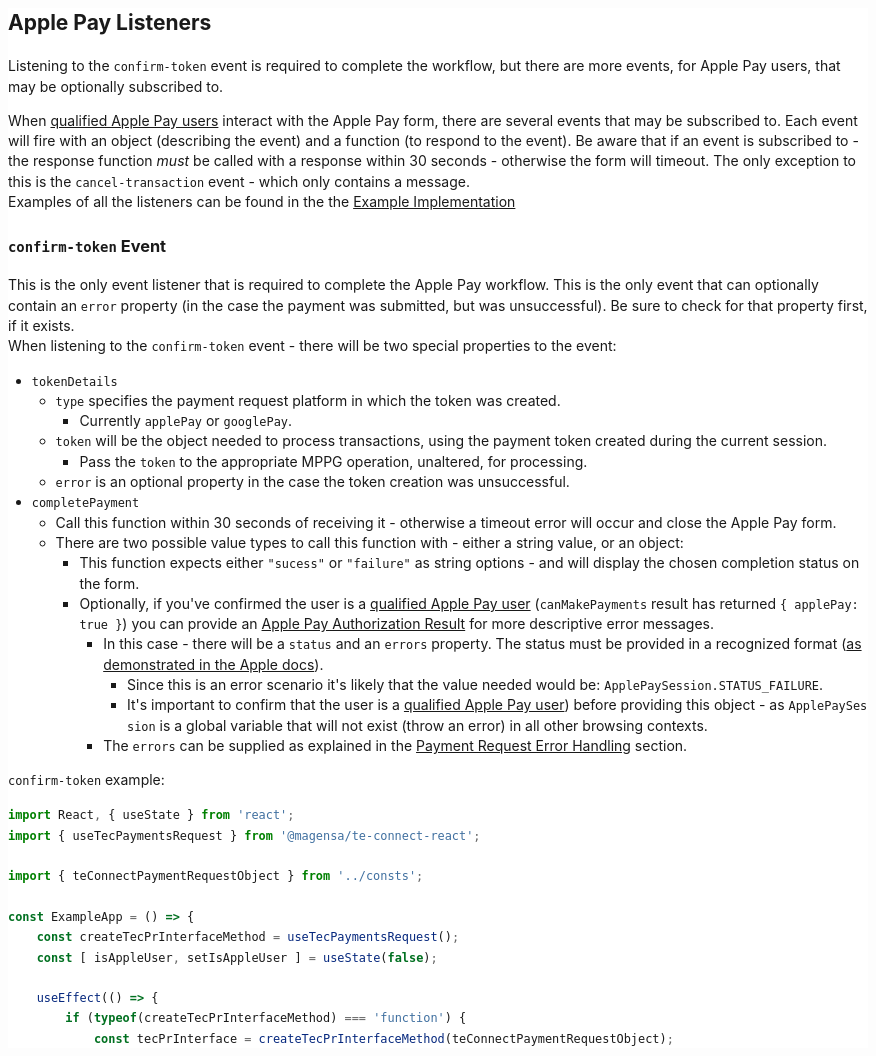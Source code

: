 ## Apple Pay Listeners
Listening to the ```confirm-token``` event is required to complete the workflow, but there are more events, for Apple Pay users, that may be optionally subscribed to.  

When [qualified Apple Pay users](#Apple-Pay-User-Requirements) interact with the Apple Pay form, there are several events that may be subscribed to. Each event will fire with an object (describing the event) and a function (to respond to the event). Be aware that if an event is subscribed to - the response function _must_ be called with a response within 30 seconds - otherwise the form will timeout. The only exception to this is the ```cancel-transaction``` event - which only contains a message.  
Examples of all the listeners can be found in the the [Example Implementation](#Apple-Pay-Example-Implementation)

### ```confirm-token``` Event
This is the only event listener that is required to complete the Apple Pay workflow. This is the only event that can optionally contain an ```error``` property (in the case the payment was submitted, but was unsuccessful). Be sure to check for that property first, if it exists.  
When listening to the ```confirm-token``` event - there will be two special properties to the event:
- ```tokenDetails```
    - ```type``` specifies the payment request platform in which the token was created.
        - Currently ```applePay``` or ```googlePay```.
    - ```token``` will be the object needed to process transactions, using the payment token created during the current session.
        - Pass the ```token``` to the appropriate MPPG operation, unaltered, for processing.
    - ```error``` is an optional property in the case the token creation was unsuccessful.
- ```completePayment```
    - Call this function within 30 seconds of receiving it - otherwise a timeout error will occur and close the Apple Pay form.
    - There are two possible value types to call this function with - either a string value, or an object:
        - This function expects either ```"sucess"``` or ```"failure"``` as string options - and will display the chosen completion status on the form.
        - Optionally, if you've confirmed the user is a [qualified Apple Pay user](#Apple-Pay-User-Requirements) (```canMakePayments``` result has returned ```{ applePay: true }```) you can provide an [Apple Pay Authorization Result](https://developer.apple.com/documentation/apple_pay_on_the_web/applepaypaymentauthorizationresult) for more descriptive error messages.
            - In this case - there will be a ```status``` and an ```errors``` property. The status must be provided in a recognized format ([as demonstrated in the Apple docs](https://developer.apple.com/documentation/apple_pay_on_the_web/applepaypaymentauthorizationresult)).
                - Since this is an error scenario it's likely that the value needed would be: ```ApplePaySession.STATUS_FAILURE```.
                - It's important to confirm that the user is a [qualified Apple Pay user](#Apple-Pay-User-Requirements)) before providing this object - as ```ApplePaySession``` is a global variable that will not exist (throw an error) in all other browsing contexts.
            - The ```errors``` can be supplied as explained in the [Payment Request Error Handling](#Payment-Request-Error-Handling) section.  
            
```confirm-token``` example: 
```javascript
import React, { useState } from 'react';
import { useTecPaymentsRequest } from '@magensa/te-connect-react';

import { teConnectPaymentRequestObject } from '../consts';

const ExampleApp = () => {
    const createTecPrInterfaceMethod = useTecPaymentsRequest();
    const [ isAppleUser, setIsAppleUser ] = useState(false);

    useEffect(() => {
        if (typeof(createTecPrInterfaceMethod) === 'function') {
            const tecPrInterface = createTecPrInterfaceMethod(teConnectPaymentRequestObject);

```